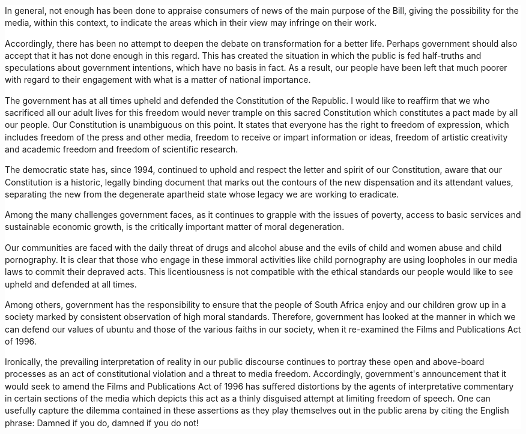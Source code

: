 In general, not enough has been done to appraise consumers of news of the
main purpose of the Bill, giving the possibility for the media, within this
context, to indicate the areas which in their view may infringe on their
work.

Accordingly, there has been no attempt to deepen the debate on
transformation for a better life. Perhaps government should also accept
that it has not done enough in this regard. This has created the situation
in which the public is fed half-truths and speculations about government
intentions, which have no basis in fact. As a result, our people have been
left that much poorer with regard to their engagement with what is a matter
of national importance.

The government has at all times upheld and defended the Constitution of the
Republic. I would like to reaffirm that we who sacrificed all our adult
lives for this freedom would never trample on this sacred Constitution
which constitutes a pact made by all our people. Our Constitution is
unambiguous on this point. It states that everyone has the right to freedom
of expression, which includes freedom of the press and other media, freedom
to receive or impart information or ideas, freedom of artistic creativity
and academic freedom and freedom of scientific research.

The democratic state has, since 1994, continued to uphold and respect the
letter and spirit of our Constitution, aware that our Constitution is a
historic, legally binding document that marks out the contours of the new
dispensation and its attendant values, separating the new from the
degenerate apartheid state whose legacy we are working to eradicate.

Among the many challenges government faces, as it continues to grapple with
the issues of poverty, access to basic services and sustainable economic
growth, is the critically important matter of moral degeneration.

Our communities are faced with the daily threat of drugs and alcohol abuse
and the evils of child and women abuse and child pornography. It is clear
that those who engage in these immoral activities like child pornography
are using loopholes in our media laws to commit their depraved acts. This
licentiousness is not compatible with the ethical standards our people
would like to see upheld and defended at all times.

Among others, government has the responsibility to ensure that the people
of South Africa enjoy and our children grow up in a society marked by
consistent observation of high moral standards. Therefore, government has
looked at the manner in which we can defend our values of ubuntu and those
of the various faiths in our society, when it re-examined the Films and
Publications Act of 1996.

Ironically, the prevailing interpretation of reality in our public
discourse continues to portray these open and above-board processes as an
act of constitutional violation and a threat to media freedom. Accordingly,
government's announcement that it would seek to amend the Films and
Publications Act of 1996 has suffered distortions by the agents of
interpretative commentary in certain sections of the media which depicts
this act as a thinly disguised attempt at limiting freedom of speech. One
can usefully capture the dilemma contained in these assertions as they play
themselves out in the public arena by citing the English phrase: Damned if
you do, damned if you do not!

